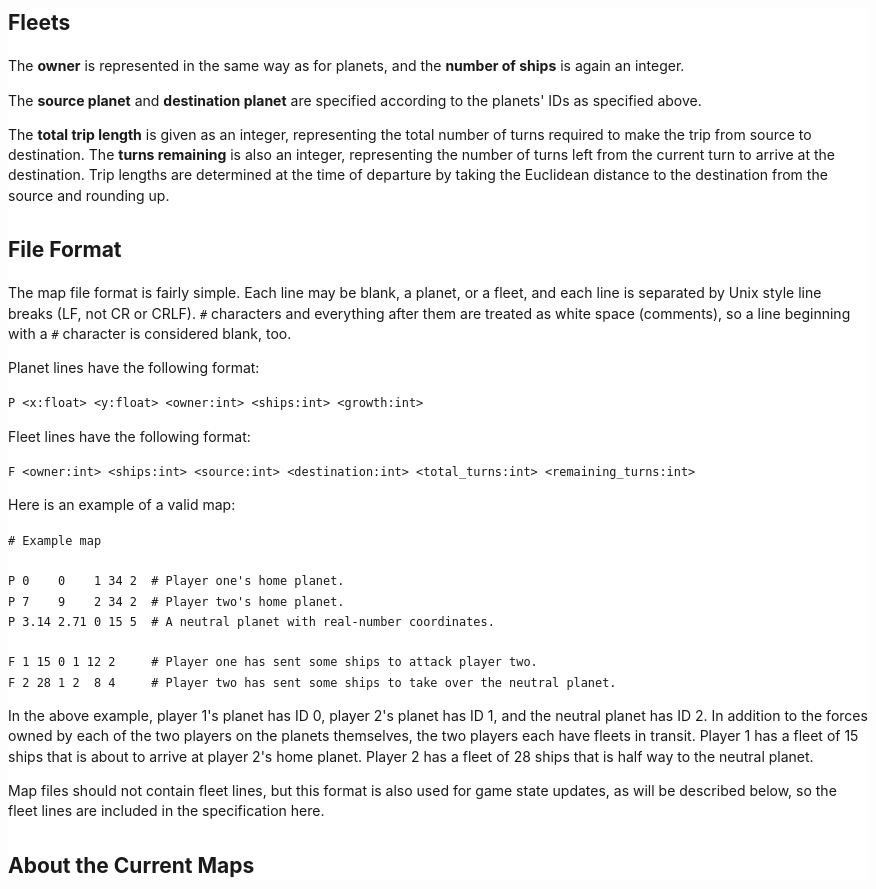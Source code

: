 ## Fleets ##

The **owner** is represented in the same way as for planets, and the **number of ships** is again an integer.

The **source planet** and **destination planet** are specified according to the planets' IDs as specified above.

The **total trip length** is given as an integer, representing the total number of turns required to make the trip from source to destination. The **turns remaining** is also an integer, representing the number of turns left from the current turn to arrive at the destination. Trip lengths are determined at the time of departure by taking the Euclidean distance to the destination from the source and rounding up.

## File Format ##

The map file format is fairly simple. Each line may be blank, a planet, or a fleet, and each line is separated by Unix style line breaks (LF, not CR or CRLF). `#` characters and everything after them are treated as white space (comments), so a line beginning with a `#` character is considered blank, too.

Planet lines have the following format:

```
P <x:float> <y:float> <owner:int> <ships:int> <growth:int>
```

Fleet lines have the following format:

```
F <owner:int> <ships:int> <source:int> <destination:int> <total_turns:int> <remaining_turns:int>
```

Here is an example of a valid map:

```
# Example map

P 0    0    1 34 2  # Player one's home planet.
P 7    9    2 34 2  # Player two's home planet.
P 3.14 2.71 0 15 5  # A neutral planet with real-number coordinates.

F 1 15 0 1 12 2     # Player one has sent some ships to attack player two.
F 2 28 1 2  8 4     # Player two has sent some ships to take over the neutral planet.
```

In the above example, player 1's planet has ID 0, player 2's planet has ID 1, and the neutral planet has ID 2. In addition to the forces owned by each of the two players on the planets themselves, the two players each have fleets in transit. Player 1 has a fleet of 15 ships that is about to arrive at player 2's home planet. Player 2 has a fleet of 28 ships that is half way to the neutral planet.

Map files should not contain fleet lines, but this format is also used for game state updates, as will be described below, so the fleet lines are included in the specification here.

## About the Current Maps ##
